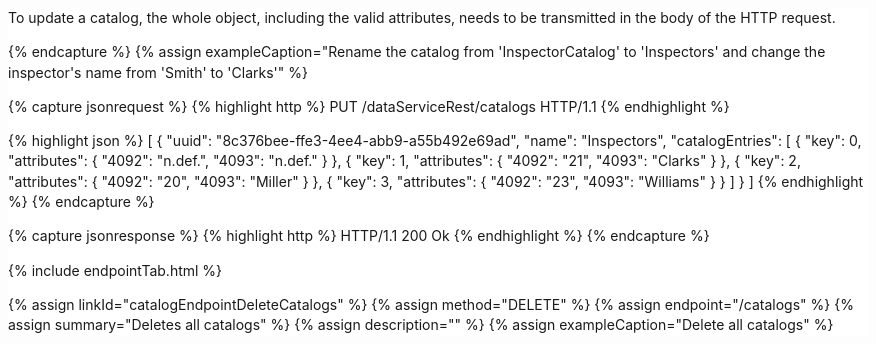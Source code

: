 To update a catalog, the whole object, including the valid attributes, needs to be transmitted in the body of the HTTP request.

{% endcapture %}
{% assign exampleCaption="Rename the catalog from 'InspectorCatalog' to 'Inspectors' and change the inspector's name from 'Smith' to  'Clarks'" %}

{% capture jsonrequest %}
{% highlight http %}
PUT /dataServiceRest/catalogs HTTP/1.1
{% endhighlight %}

{% highlight json %}
[
  {
           "uuid": "8c376bee-ffe3-4ee4-abb9-a55b492e69ad",
           "name": "Inspectors",
           "catalogEntries":
           [
               {
                   "key": 0,
                   "attributes": { "4092": "n.def.", "4093": "n.def." }
               },
               {
                   "key": 1,
                   "attributes": { "4092": "21", "4093": "Clarks" }
               },
               {
                   "key": 2,
                   "attributes": { "4092": "20", "4093": "Miller" }
               },
               {
                   "key": 3,
                   "attributes": { "4092": "23", "4093": "Williams" }
               }
            ]
        }
]
{% endhighlight %}
{% endcapture %}

{% capture jsonresponse %}
{% highlight http %}
HTTP/1.1 200 Ok
{% endhighlight %}
{% endcapture %}

{% include endpointTab.html %}

{% assign linkId="catalogEndpointDeleteCatalogs" %}
{% assign method="DELETE" %}
{% assign endpoint="/catalogs" %}
{% assign summary="Deletes all catalogs" %}
{% assign description="" %}
{% assign exampleCaption="Delete all catalogs" %}
